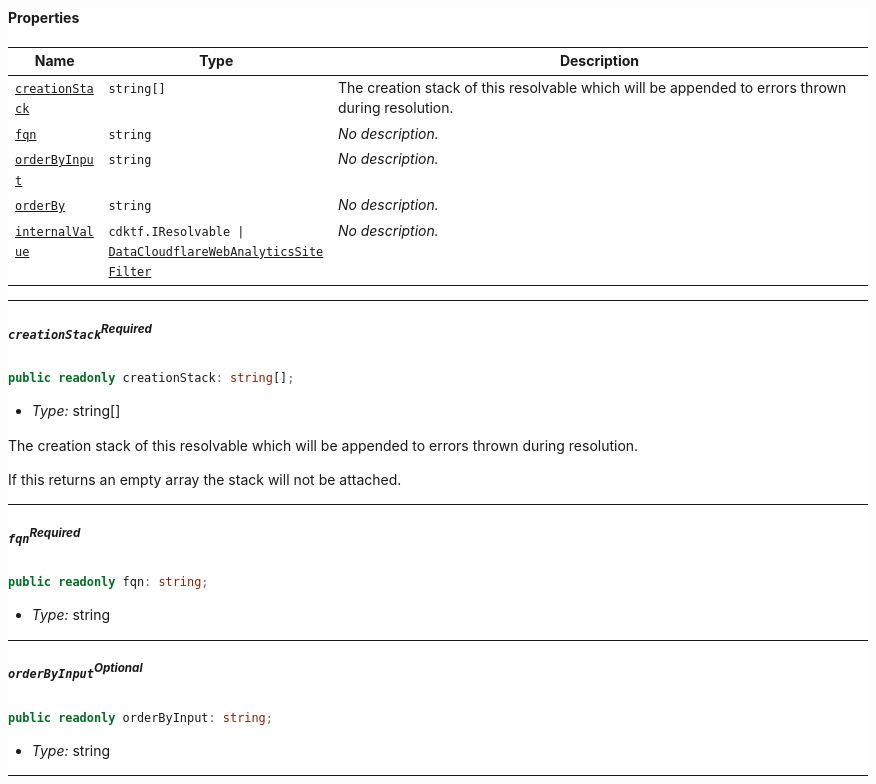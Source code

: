 
#### Properties <a name="Properties" id="Properties"></a>

| **Name** | **Type** | **Description** |
| --- | --- | --- |
| <code><a href="#@cdktf/provider-cloudflare.dataCloudflareWebAnalyticsSite.DataCloudflareWebAnalyticsSiteFilterOutputReference.property.creationStack">creationStack</a></code> | <code>string[]</code> | The creation stack of this resolvable which will be appended to errors thrown during resolution. |
| <code><a href="#@cdktf/provider-cloudflare.dataCloudflareWebAnalyticsSite.DataCloudflareWebAnalyticsSiteFilterOutputReference.property.fqn">fqn</a></code> | <code>string</code> | *No description.* |
| <code><a href="#@cdktf/provider-cloudflare.dataCloudflareWebAnalyticsSite.DataCloudflareWebAnalyticsSiteFilterOutputReference.property.orderByInput">orderByInput</a></code> | <code>string</code> | *No description.* |
| <code><a href="#@cdktf/provider-cloudflare.dataCloudflareWebAnalyticsSite.DataCloudflareWebAnalyticsSiteFilterOutputReference.property.orderBy">orderBy</a></code> | <code>string</code> | *No description.* |
| <code><a href="#@cdktf/provider-cloudflare.dataCloudflareWebAnalyticsSite.DataCloudflareWebAnalyticsSiteFilterOutputReference.property.internalValue">internalValue</a></code> | <code>cdktf.IResolvable \| <a href="#@cdktf/provider-cloudflare.dataCloudflareWebAnalyticsSite.DataCloudflareWebAnalyticsSiteFilter">DataCloudflareWebAnalyticsSiteFilter</a></code> | *No description.* |

---

##### `creationStack`<sup>Required</sup> <a name="creationStack" id="@cdktf/provider-cloudflare.dataCloudflareWebAnalyticsSite.DataCloudflareWebAnalyticsSiteFilterOutputReference.property.creationStack"></a>

```typescript
public readonly creationStack: string[];
```

- *Type:* string[]

The creation stack of this resolvable which will be appended to errors thrown during resolution.

If this returns an empty array the stack will not be attached.

---

##### `fqn`<sup>Required</sup> <a name="fqn" id="@cdktf/provider-cloudflare.dataCloudflareWebAnalyticsSite.DataCloudflareWebAnalyticsSiteFilterOutputReference.property.fqn"></a>

```typescript
public readonly fqn: string;
```

- *Type:* string

---

##### `orderByInput`<sup>Optional</sup> <a name="orderByInput" id="@cdktf/provider-cloudflare.dataCloudflareWebAnalyticsSite.DataCloudflareWebAnalyticsSiteFilterOutputReference.property.orderByInput"></a>

```typescript
public readonly orderByInput: string;
```

- *Type:* string

---
